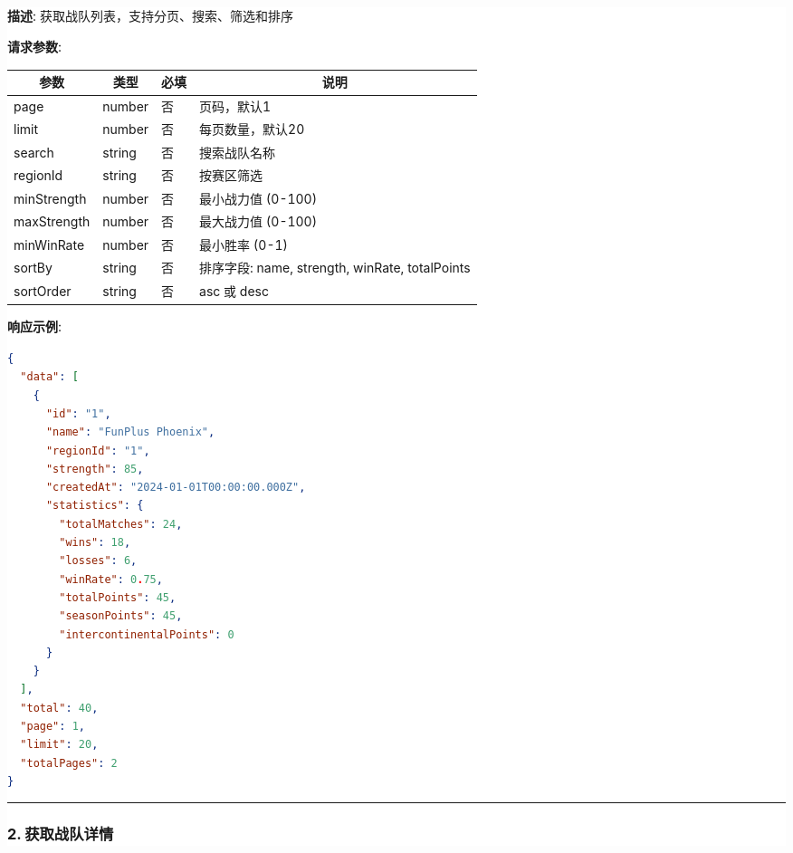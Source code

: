 **描述**: 获取战队列表，支持分页、搜索、筛选和排序

**请求参数**:

| 参数 | 类型 | 必填 | 说明 |
|------|------|------|------|
| page | number | 否 | 页码，默认1 |
| limit | number | 否 | 每页数量，默认20 |
| search | string | 否 | 搜索战队名称 |
| regionId | string | 否 | 按赛区筛选 |
| minStrength | number | 否 | 最小战力值 (0-100) |
| maxStrength | number | 否 | 最大战力值 (0-100) |
| minWinRate | number | 否 | 最小胜率 (0-1) |
| sortBy | string | 否 | 排序字段: name, strength, winRate, totalPoints |
| sortOrder | string | 否 | asc 或 desc |

**响应示例**:

```json
{
  "data": [
    {
      "id": "1",
      "name": "FunPlus Phoenix",
      "regionId": "1",
      "strength": 85,
      "createdAt": "2024-01-01T00:00:00.000Z",
      "statistics": {
        "totalMatches": 24,
        "wins": 18,
        "losses": 6,
        "winRate": 0.75,
        "totalPoints": 45,
        "seasonPoints": 45,
        "intercontinentalPoints": 0
      }
    }
  ],
  "total": 40,
  "page": 1,
  "limit": 20,
  "totalPages": 2
}
```

---

### 2. 获取战队详情
